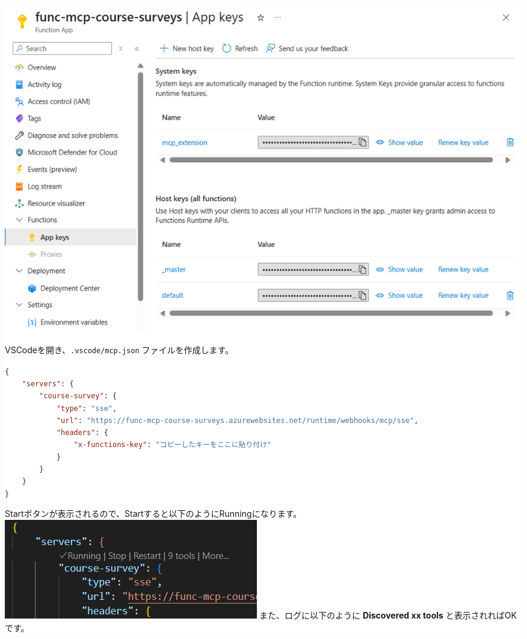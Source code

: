 ![](/images/azure-functions-mcp-managed-id/2025-09-07-20-42-28.png)

VSCodeを開き、`.vscode/mcp.json` ファイルを作成します。
```json
{
    "servers": {
        "course-survey": {
            "type": "sse",
            "url": "https://func-mcp-course-surveys.azurewebsites.net/runtime/webhooks/mcp/sse",
            "headers": {
                "x-functions-key": "コピーしたキーをここに貼り付け"
            }
        }
    }
}
```

Startボタンが表示されるので、Startすると以下のようにRunningになります。
![](/images/azure-functions-mcp-managed-id/2025-09-07-20-46-48.png)
また、ログに以下のように **Discovered xx tools** と表示されればOKです。